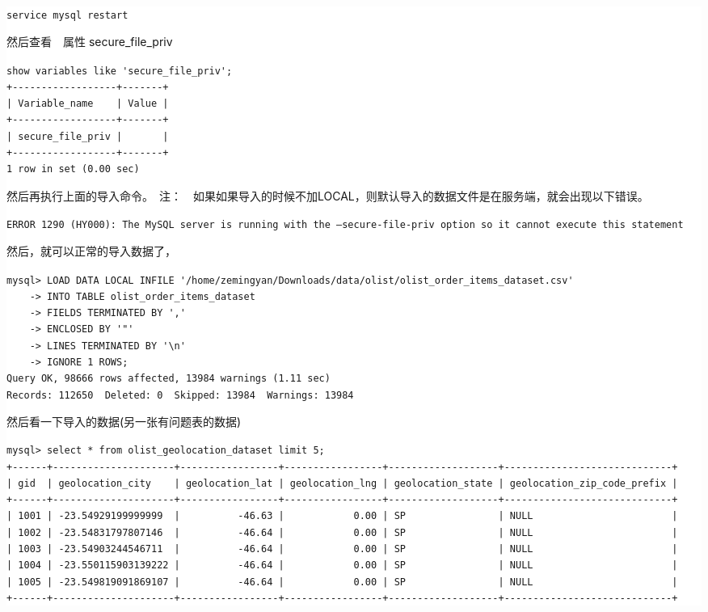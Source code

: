 ```shell
service mysql restart
```

然后查看　属性 secure_file_priv

```mysql
show variables like 'secure_file_priv';
+------------------+-------+
| Variable_name    | Value |
+------------------+-------+
| secure_file_priv |       |
+------------------+-------+
1 row in set (0.00 sec)
```



然后再执行上面的导入命令。　注：　如果如果导入的时候不加LOCAL，则默认导入的数据文件是在服务端，就会出现以下错误。

```mysq
ERROR 1290 (HY000): The MySQL server is running with the –secure-file-priv option so it cannot execute this statement
```



然后，就可以正常的导入数据了，

```mysql
mysql> LOAD DATA LOCAL INFILE '/home/zemingyan/Downloads/data/olist/olist_order_items_dataset.csv'
    -> INTO TABLE olist_order_items_dataset
    -> FIELDS TERMINATED BY ','
    -> ENCLOSED BY '"'
    -> LINES TERMINATED BY '\n'
    -> IGNORE 1 ROWS;
Query OK, 98666 rows affected, 13984 warnings (1.11 sec)
Records: 112650  Deleted: 0  Skipped: 13984  Warnings: 13984
```

然后看一下导入的数据(另一张有问题表的数据)

```mysql
mysql> select * from olist_geolocation_dataset limit 5;
+------+---------------------+-----------------+-----------------+-------------------+-----------------------------+
| gid  | geolocation_city    | geolocation_lat | geolocation_lng | geolocation_state | geolocation_zip_code_prefix |
+------+---------------------+-----------------+-----------------+-------------------+-----------------------------+
| 1001 | -23.54929199999999  |          -46.63 |            0.00 | SP                | NULL                        |
| 1002 | -23.54831797807146  |          -46.64 |            0.00 | SP                | NULL                        |
| 1003 | -23.54903244546711  |          -46.64 |            0.00 | SP                | NULL                        |
| 1004 | -23.550115903139222 |          -46.64 |            0.00 | SP                | NULL                        |
| 1005 | -23.549819091869107 |          -46.64 |            0.00 | SP                | NULL                        |
+------+---------------------+-----------------+-----------------+-------------------+-----------------------------+
```
